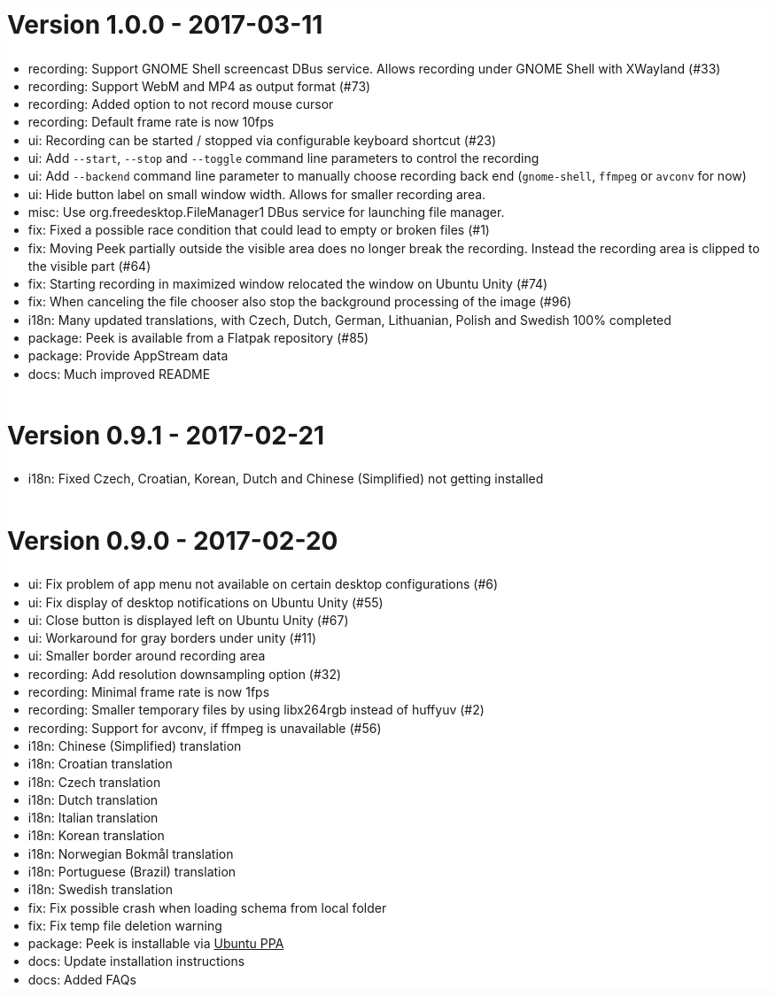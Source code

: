 # Version 1.0.0 - 2017-03-11
- recording: Support GNOME Shell screencast DBus service. Allows recording
   under GNOME Shell with XWayland (#33)
- recording: Support WebM and MP4 as output format (#73)
- recording: Added option to not record mouse cursor
- recording: Default frame rate is now 10fps
- ui: Recording can be started / stopped via configurable keyboard shortcut (#23)
- ui: Add `--start`, `--stop` and `--toggle` command line parameters to control
  the recording
- ui: Add `--backend` command line parameter to manually choose recording
  back end (`gnome-shell`, `ffmpeg` or `avconv` for now)
- ui: Hide button label on small window width. Allows for smaller recording area.
- misc: Use org.freedesktop.FileManager1 DBus service for launching file manager.
- fix: Fixed a possible race condition that could lead to empty or broken files (#1)
- fix: Moving Peek partially outside the visible area does no longer break the
  recording. Instead the recording area is clipped to the visible part (#64)
- fix: Starting recording in maximized window relocated the window on Ubuntu
  Unity (#74)
- fix: When canceling the file chooser also stop the background processing
  of the image (#96)
- i18n: Many updated translations, with Czech, Dutch, German, Lithuanian,
  Polish and Swedish 100% completed
- package: Peek is available from a Flatpak repository (#85)
- package: Provide AppStream data
- docs: Much improved README

# Version 0.9.1 - 2017-02-21
- i18n: Fixed Czech, Croatian, Korean, Dutch and Chinese (Simplified) not getting installed

# Version 0.9.0 - 2017-02-20
- ui: Fix problem of app menu not available on certain desktop configurations (#6)
- ui: Fix display of desktop notifications on Ubuntu Unity (#55)
- ui: Close button is displayed left on Ubuntu Unity (#67)
- ui: Workaround for gray borders under unity (#11)
- ui: Smaller border around recording area
- recording: Add resolution downsampling option (#32)
- recording: Minimal frame rate is now 1fps
- recording: Smaller temporary files by using libx264rgb instead of huffyuv (#2)
- recording: Support for avconv, if ffmpeg is unavailable (#56)
- i18n: Chinese (Simplified) translation
- i18n: Croatian translation
- i18n: Czech translation
- i18n: Dutch translation
- i18n: Italian translation
- i18n: Korean translation
- i18n: Norwegian Bokmål translation
- i18n: Portuguese (Brazil) translation
- i18n: Swedish translation
- fix: Fix possible crash when loading schema from local folder
- fix: Fix temp file deletion warning
- package: Peek is installable via [Ubuntu PPA](https://code.launchpad.net/%7Epeek-developers/+archive/ubuntu/stable)
- docs: Update installation instructions
- docs: Added FAQs
